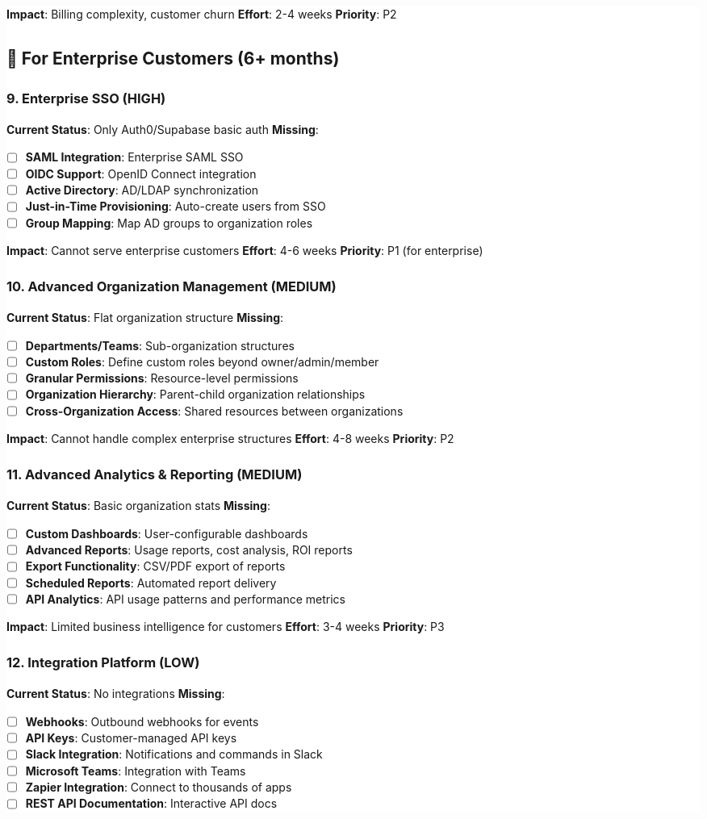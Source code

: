 **Impact**: Billing complexity, customer churn
**Effort**: 2-4 weeks
**Priority**: P2

## 🏢 For Enterprise Customers (6+ months)

### 9. Enterprise SSO (HIGH)
**Current Status**: Only Auth0/Supabase basic auth
**Missing**:
- [ ] **SAML Integration**: Enterprise SAML SSO
- [ ] **OIDC Support**: OpenID Connect integration
- [ ] **Active Directory**: AD/LDAP synchronization
- [ ] **Just-in-Time Provisioning**: Auto-create users from SSO
- [ ] **Group Mapping**: Map AD groups to organization roles

**Impact**: Cannot serve enterprise customers
**Effort**: 4-6 weeks
**Priority**: P1 (for enterprise)

### 10. Advanced Organization Management (MEDIUM)
**Current Status**: Flat organization structure
**Missing**:
- [ ] **Departments/Teams**: Sub-organization structures
- [ ] **Custom Roles**: Define custom roles beyond owner/admin/member
- [ ] **Granular Permissions**: Resource-level permissions
- [ ] **Organization Hierarchy**: Parent-child organization relationships
- [ ] **Cross-Organization Access**: Shared resources between organizations

**Impact**: Cannot handle complex enterprise structures
**Effort**: 4-8 weeks
**Priority**: P2

### 11. Advanced Analytics & Reporting (MEDIUM)
**Current Status**: Basic organization stats
**Missing**:
- [ ] **Custom Dashboards**: User-configurable dashboards
- [ ] **Advanced Reports**: Usage reports, cost analysis, ROI reports
- [ ] **Export Functionality**: CSV/PDF export of reports
- [ ] **Scheduled Reports**: Automated report delivery
- [ ] **API Analytics**: API usage patterns and performance metrics

**Impact**: Limited business intelligence for customers
**Effort**: 3-4 weeks
**Priority**: P3

### 12. Integration Platform (LOW)
**Current Status**: No integrations
**Missing**:
- [ ] **Webhooks**: Outbound webhooks for events
- [ ] **API Keys**: Customer-managed API keys
- [ ] **Slack Integration**: Notifications and commands in Slack
- [ ] **Microsoft Teams**: Integration with Teams
- [ ] **Zapier Integration**: Connect to thousands of apps
- [ ] **REST API Documentation**: Interactive API docs
